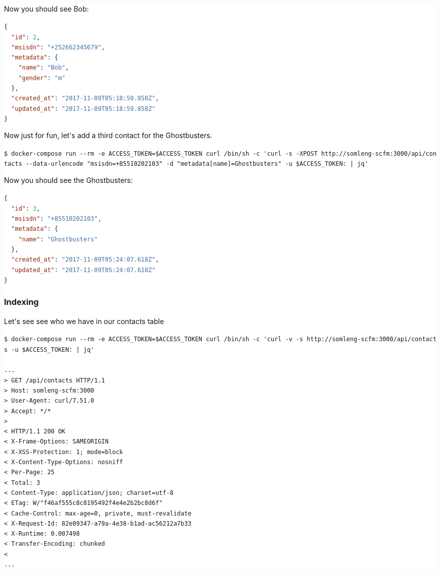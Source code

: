 Now you should see Bob:

```json
{
  "id": 2,
  "msisdn": "+252662345679",
  "metadata": {
    "name": "Bob",
    "gender": "m"
  },
  "created_at": "2017-11-09T05:18:59.858Z",
  "updated_at": "2017-11-09T05:18:59.858Z"
}
```

Now just for fun, let's add a third contact for the Ghostbusters.

    $ docker-compose run --rm -e ACCESS_TOKEN=$ACCESS_TOKEN curl /bin/sh -c 'curl -s -XPOST http://somleng-scfm:3000/api/contacts --data-urlencode "msisdn=+85510202103" -d "metadata[name]=Ghostbusters" -u $ACCESS_TOKEN: | jq'

Now you should see the Ghostbusters:

```json
{
  "id": 3,
  "msisdn": "+85510202103",
  "metadata": {
    "name": "Ghostbusters"
  },
  "created_at": "2017-11-09T05:24:07.618Z",
  "updated_at": "2017-11-09T05:24:07.618Z"
}
```

### Indexing

Let's see see who we have in our contacts table

    $ docker-compose run --rm -e ACCESS_TOKEN=$ACCESS_TOKEN curl /bin/sh -c 'curl -v -s http://somleng-scfm:3000/api/contacts -u $ACCESS_TOKEN: | jq'

    ...
    > GET /api/contacts HTTP/1.1
    > Host: somleng-scfm:3000
    > User-Agent: curl/7.51.0
    > Accept: */*
    >
    < HTTP/1.1 200 OK
    < X-Frame-Options: SAMEORIGIN
    < X-XSS-Protection: 1; mode=block
    < X-Content-Type-Options: nosniff
    < Per-Page: 25
    < Total: 3
    < Content-Type: application/json; charset=utf-8
    < ETag: W/"f46af555c8c8195492f4e4e2b2bc8d6f"
    < Cache-Control: max-age=0, private, must-revalidate
    < X-Request-Id: 82e09347-a79a-4e38-b1ad-ac56212a7b33
    < X-Runtime: 0.007498
    < Transfer-Encoding: chunked
    <
    ...
